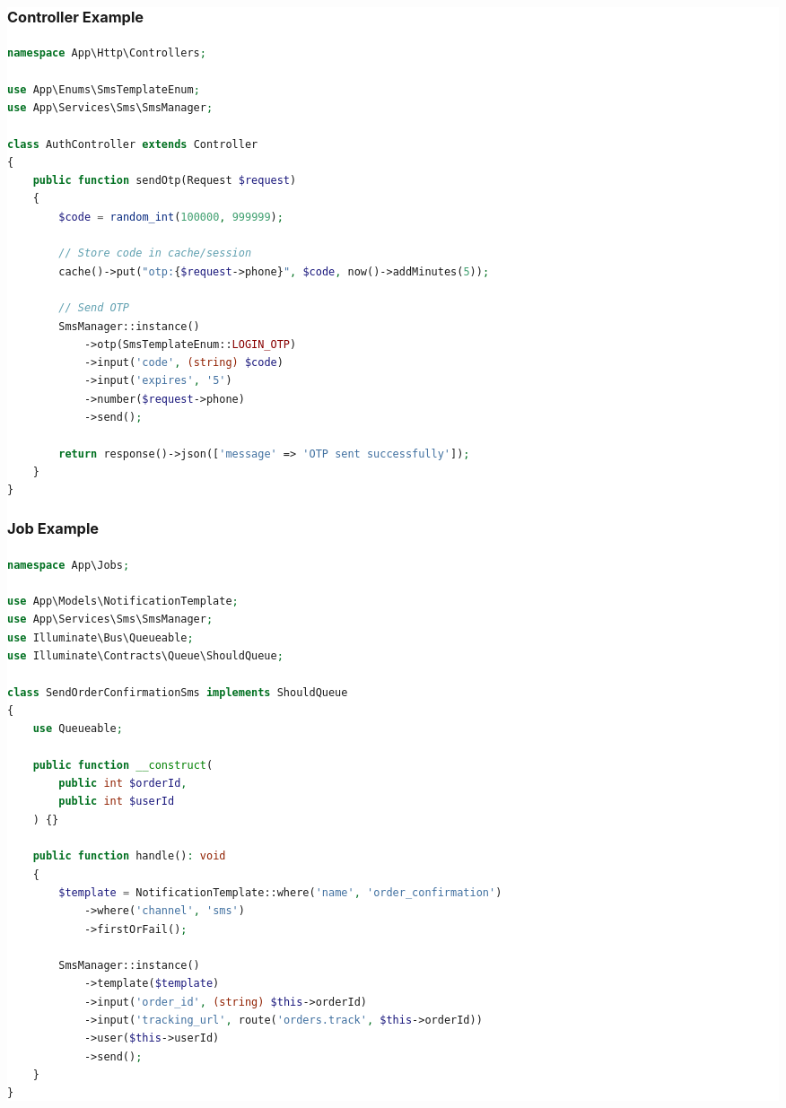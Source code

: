 ### Controller Example

```php
namespace App\Http\Controllers;

use App\Enums\SmsTemplateEnum;
use App\Services\Sms\SmsManager;

class AuthController extends Controller
{
    public function sendOtp(Request $request)
    {
        $code = random_int(100000, 999999);
        
        // Store code in cache/session
        cache()->put("otp:{$request->phone}", $code, now()->addMinutes(5));
        
        // Send OTP
        SmsManager::instance()
            ->otp(SmsTemplateEnum::LOGIN_OTP)
            ->input('code', (string) $code)
            ->input('expires', '5')
            ->number($request->phone)
            ->send();
            
        return response()->json(['message' => 'OTP sent successfully']);
    }
}
```

### Job Example

```php
namespace App\Jobs;

use App\Models\NotificationTemplate;
use App\Services\Sms\SmsManager;
use Illuminate\Bus\Queueable;
use Illuminate\Contracts\Queue\ShouldQueue;

class SendOrderConfirmationSms implements ShouldQueue
{
    use Queueable;

    public function __construct(
        public int $orderId,
        public int $userId
    ) {}

    public function handle(): void
    {
        $template = NotificationTemplate::where('name', 'order_confirmation')
            ->where('channel', 'sms')
            ->firstOrFail();
            
        SmsManager::instance()
            ->template($template)
            ->input('order_id', (string) $this->orderId)
            ->input('tracking_url', route('orders.track', $this->orderId))
            ->user($this->userId)
            ->send();
    }
}
```
